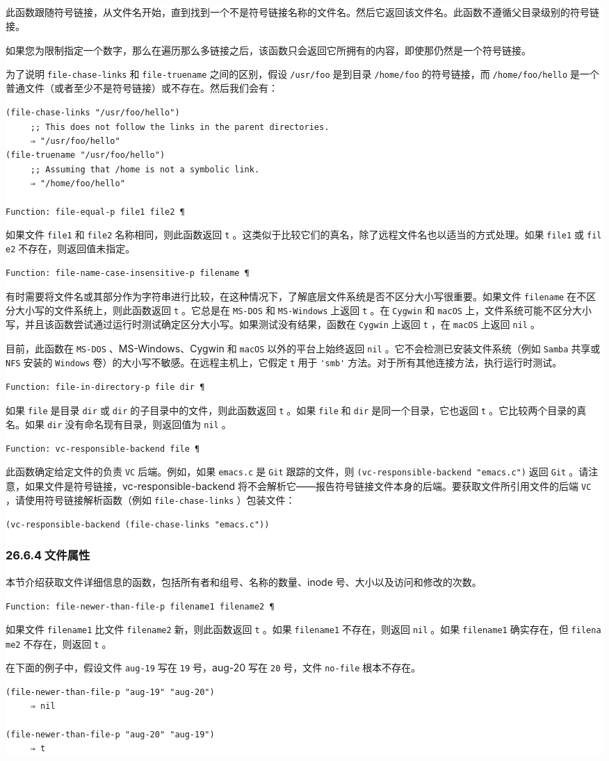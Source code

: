 此函数跟随符号链接，从文件名开始，直到找到一个不是符号链接名称的文件名。然后它返回该文件名。此函数不遵循父目录级别的符号链接。

如果您为限制指定一个数字，那么在遍历那么多链接之后，该函数只会返回它所拥有的内容，即使那仍然是一个符号链接。

为了说明 `file-chase-links` 和 `file-truename` 之间的区别，假设 `/usr/foo` 是到目录 `/home/foo` 的符号链接，而 `/home/foo/hello` 是一个普通文件（或者至少不是符号链接）或不存在。然后我们会有：

    (file-chase-links "/usr/foo/hello")
         ;; This does not follow the links in the parent directories.
         ⇒ "/usr/foo/hello"
    (file-truename "/usr/foo/hello")
         ;; Assuming that /home is not a symbolic link.
         ⇒ "/home/foo/hello"

    Function: file-equal-p file1 file2 ¶

如果文件 `file1` 和 `file2` 名称相同，则此函数返回 `t` 。这类似于比较它们的真名，除了远程文件名也以适当的方式处理。如果 `file1` 或 `file2` 不存在，则返回值未指定。

    Function: file-name-case-insensitive-p filename ¶

有时需要将文件名或其部分作为字符串进行比较，在这种情况下，了解底层文件系统是否不区分大小写很重要。如果文件 `filename` 在不区分大小写的文件系统上，则此函数返回 `t` 。它总是在 `MS-DOS` 和 `MS-Windows` 上返回 `t` 。在 `Cygwin` 和 `macOS` 上，文件系统可能不区分大小写，并且该函数尝试通过运行时测试确定区分大小写。如果测试没有结果，函数在 `Cygwin` 上返回 `t` ，在 `macOS` 上返回 `nil` 。

目前，此函数在 `MS-DOS` 、MS-Windows、Cygwin 和 `macOS` 以外的平台上始终返回 `nil` 。它不会检测已安装文件系统（例如 `Samba` 共享或 `NFS` 安装的 `Windows` 卷）的大小写不敏感。在远程主机上，它假定 `t` 用于 `'smb'` 方法。对于所有其他连接方法，执行运行时测试。

    Function: file-in-directory-p file dir ¶

如果 `file` 是目录 `dir` 或 `dir` 的子目录中的文件，则此函数返回 `t` 。如果 `file` 和 `dir` 是同一个目录，它也返回 `t` 。它比较两个目录的真名。如果 `dir` 没有命名现有目录，则返回值为 `nil` 。

    Function: vc-responsible-backend file ¶

此函数确定给定文件的负责 `VC` 后端。例如，如果 `emacs.c` 是 `Git` 跟踪的文件，则 `(vc-responsible-backend "emacs.c")` 返回 `Git` 。请注意，如果文件是符号链接，vc-responsible-backend 将不会解析它——报告符号链接文件本身的后端。要获取文件所引用文件的后端 `VC` ，请使用符号链接解析函数（例如 `file-chase-links` ）包装文件：

    (vc-responsible-backend (file-chase-links "emacs.c"))


<a id="org5838ed0"></a>

### 26.6.4 文件属性

本节介绍获取文件详细信息的函数，包括所有者和组号、名称的数量、inode 号、大小以及访问和修改的次数。

    Function: file-newer-than-file-p filename1 filename2 ¶

如果文件 `filename1` 比文件 `filename2` 新，则此函数返回 `t` 。如果 `filename1` 不存在，则返回 `nil` 。如果 `filename1` 确实存在，但 `filename2` 不存在，则返回 `t` 。

在下面的例子中，假设文件 `aug-19` 写在 `19` 号，aug-20 写在 `20` 号，文件 `no-file` 根本不存在。

    (file-newer-than-file-p "aug-19" "aug-20")
         ⇒ nil
    
    (file-newer-than-file-p "aug-20" "aug-19")
         ⇒ t
    